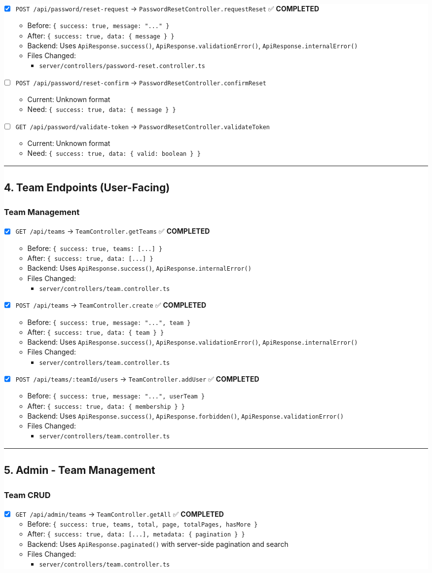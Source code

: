 - [x] `POST /api/password/reset-request` → `PasswordResetController.requestReset` ✅ **COMPLETED**
  - Before: `{ success: true, message: "..." }`
  - After: `{ success: true, data: { message } }`
  - Backend: Uses `ApiResponse.success()`, `ApiResponse.validationError()`, `ApiResponse.internalError()`
  - Files Changed:
    - `server/controllers/password-reset.controller.ts`

- [ ] `POST /api/password/reset-confirm` → `PasswordResetController.confirmReset`
  - Current: Unknown format
  - Need: `{ success: true, data: { message } }`

- [ ] `GET /api/password/validate-token` → `PasswordResetController.validateToken`
  - Current: Unknown format
  - Need: `{ success: true, data: { valid: boolean } }`

---

## 4. Team Endpoints (User-Facing)

### Team Management
- [x] `GET /api/teams` → `TeamController.getTeams` ✅ **COMPLETED**
  - Before: `{ success: true, teams: [...] }`
  - After: `{ success: true, data: [...] }`
  - Backend: Uses `ApiResponse.success()`, `ApiResponse.internalError()`
  - Files Changed:
    - `server/controllers/team.controller.ts`

- [x] `POST /api/teams` → `TeamController.create` ✅ **COMPLETED**
  - Before: `{ success: true, message: "...", team }`
  - After: `{ success: true, data: { team } }`
  - Backend: Uses `ApiResponse.success()`, `ApiResponse.validationError()`, `ApiResponse.internalError()`
  - Files Changed:
    - `server/controllers/team.controller.ts`

- [x] `POST /api/teams/:teamId/users` → `TeamController.addUser` ✅ **COMPLETED**
  - Before: `{ success: true, message: "...", userTeam }`
  - After: `{ success: true, data: { membership } }`
  - Backend: Uses `ApiResponse.success()`, `ApiResponse.forbidden()`, `ApiResponse.validationError()`
  - Files Changed:
    - `server/controllers/team.controller.ts`

---

## 5. Admin - Team Management

### Team CRUD
- [x] `GET /api/admin/teams` → `TeamController.getAll` ✅ **COMPLETED**
  - Before: `{ success: true, teams, total, page, totalPages, hasMore }`
  - After: `{ success: true, data: [...], metadata: { pagination } }`
  - Backend: Uses `ApiResponse.paginated()` with server-side pagination and search
  - Files Changed:
    - `server/controllers/team.controller.ts`
